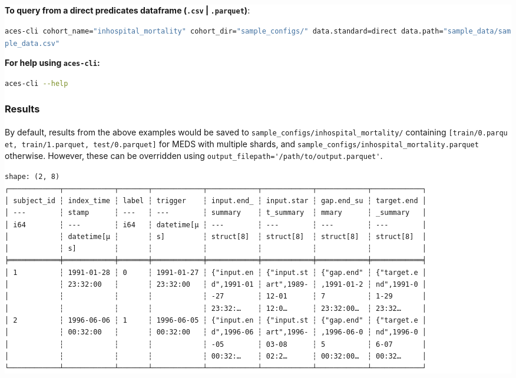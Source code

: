 **To query from a direct predicates dataframe (`.csv` | `.parquet`)**:

```bash
aces-cli cohort_name="inhospital_mortality" cohort_dir="sample_configs/" data.standard=direct data.path="sample_data/sample_data.csv"
```

**For help using `aces-cli`:**

```bash
aces-cli --help
```

### Results

By default, results from the above examples would be saved to `sample_configs/inhospital_mortality/` containing `[train/0.parquet, train/1.parquet, test/0.parquet]` for MEDS with multiple shards, and `sample_configs/inhospital_mortality.parquet` otherwise. However, these can be overridden using `output_filepath='/path/to/output.parquet'`.

```plaintext
shape: (2, 8)
┌────────────┬────────────┬───────┬────────────┬────────────┬────────────┬────────────┬────────────┐
│ subject_id ┆ index_time ┆ label ┆ trigger    ┆ input.end_ ┆ input.star ┆ gap.end_su ┆ target.end │
│ ---        ┆ stamp      ┆ ---   ┆ ---        ┆ summary    ┆ t_summary  ┆ mmary      ┆ _summary   │
│ i64        ┆ ---        ┆ i64   ┆ datetime[μ ┆ ---        ┆ ---        ┆ ---        ┆ ---        │
│            ┆ datetime[μ ┆       ┆ s]         ┆ struct[8]  ┆ struct[8]  ┆ struct[8]  ┆ struct[8]  │
│            ┆ s]         ┆       ┆            ┆            ┆            ┆            ┆            │
╞════════════╪════════════╪═══════╪════════════╪════════════╪════════════╪════════════╪════════════╡
│ 1          ┆ 1991-01-28 ┆ 0     ┆ 1991-01-27 ┆ {"input.en ┆ {"input.st ┆ {"gap.end" ┆ {"target.e │
│            ┆ 23:32:00   ┆       ┆ 23:32:00   ┆ d",1991-01 ┆ art",1989- ┆ ,1991-01-2 ┆ nd",1991-0 │
│            ┆            ┆       ┆            ┆ -27        ┆ 12-01      ┆ 7          ┆ 1-29       │
│            ┆            ┆       ┆            ┆ 23:32:…    ┆ 12:0…      ┆ 23:32:00…  ┆ 23:32…     │
│ 2          ┆ 1996-06-06 ┆ 1     ┆ 1996-06-05 ┆ {"input.en ┆ {"input.st ┆ {"gap.end" ┆ {"target.e │
│            ┆ 00:32:00   ┆       ┆ 00:32:00   ┆ d",1996-06 ┆ art",1996- ┆ ,1996-06-0 ┆ nd",1996-0 │
│            ┆            ┆       ┆            ┆ -05        ┆ 03-08      ┆ 5          ┆ 6-07       │
│            ┆            ┆       ┆            ┆ 00:32:…    ┆ 02:2…      ┆ 00:32:00…  ┆ 00:32…     │
└────────────┴────────────┴───────┴────────────┴────────────┴────────────┴────────────┴────────────┘
```
